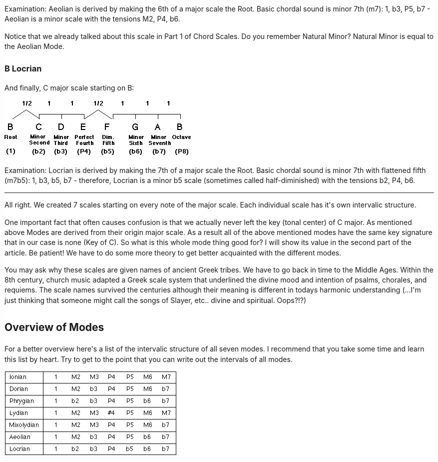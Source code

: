 Examination: Aeolian is derived by making the 6th of a major scale the Root.
Basic chordal sound is minor 7th (m7): 1, b3, P5, b7 - Aeolian is a minor scale with the tensions M2, P4, b6.

Notice that we already talked about this scale in Part 1 of Chord Scales. Do you remember Natural Minor? Natural Minor is equal to the Aeolian Mode.


<a id="markdown-b-locrian" name="b-locrian"></a>
### B Locrian

And finally, C major scale starting on B:

![](/img/chord-scales-part2/07.gif "")

Examination: Locrian is derived by making the 7th of a major scale the Root.
Basic chordal sound is minor 7th with flattened fifth (m7b5): 1, b3, b5, b7 - therefore, Locrian is a minor b5 scale (sometimes called half-diminished) with the tensions b2, P4, b6.

---

All right. We created 7 scales starting on every note of the major scale. Each individual scale has it's own intervalic structure.

One important fact that often causes confusion is that we actually never left the key (tonal center) of C major. As mentioned above Modes are derived from their origin major scale. As a result all of the above mentioned modes have the same key signature that in our case is none (Key of C). So what is this whole mode thing good for? I will show its value in the second part of the article. Be patient! We have to do some more theory to get better acquainted with the different modes.

You may ask why these scales are given names of ancient Greek tribes. We have to go back in time to the Middle Ages. Within the 8th century, church music adapted a Greek scale system that underlined the divine mood and intention of psalms, chorales, and requiems. The scale names survived the centuries although their meaning is different in todays harmonic understanding (...I'm just thinking that someone might call the songs of Slayer, etc.. divine and spiritual. Oops?!?)


<a id="markdown-overview-of-modes" name="overview-of-modes"></a>
## Overview of Modes

For a better overview here's a list of the intervalic structure of all seven modes. I recommend that you take some time and learn this list by heart. Try to get to the point that you can write out the intervals of all modes.

![](/img/chord-scales-part2/08.gif "")
